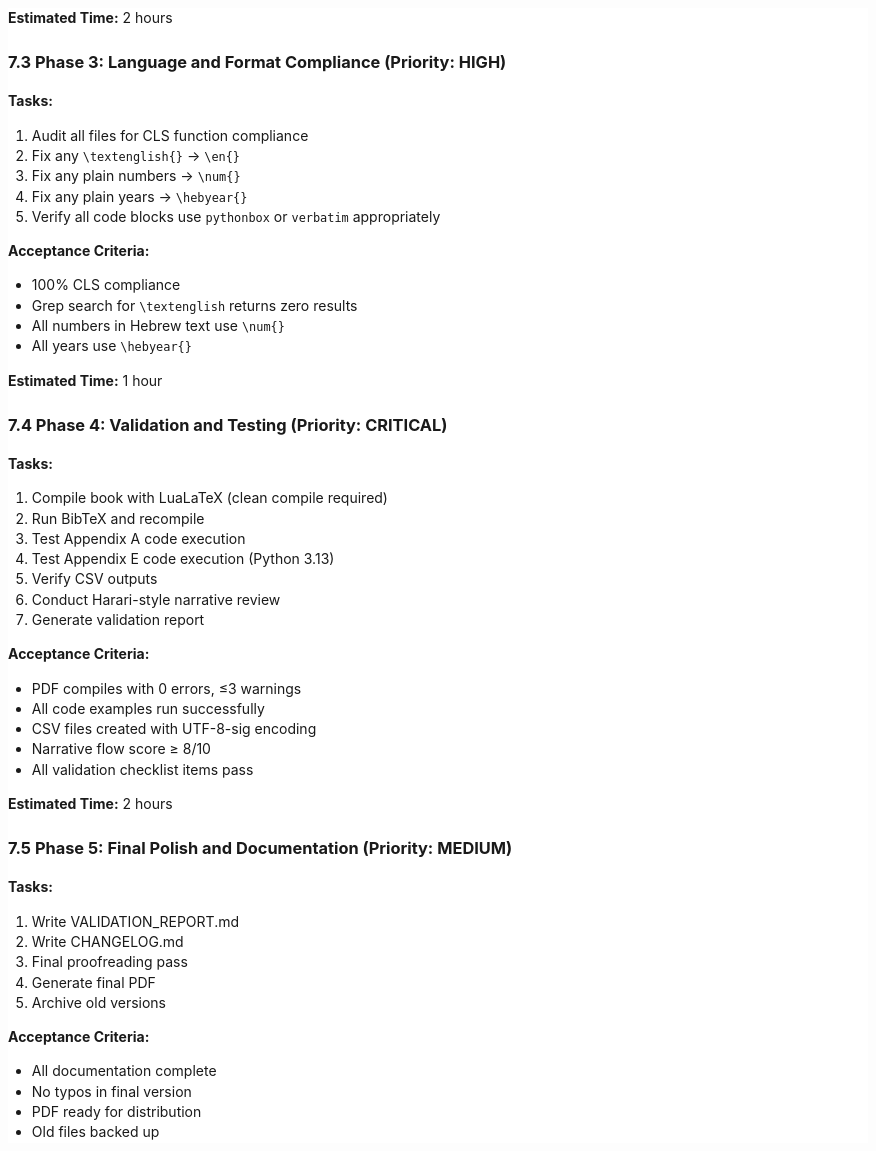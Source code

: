 **Estimated Time:** 2 hours

### 7.3 Phase 3: Language and Format Compliance (Priority: HIGH)

**Tasks:**
1. Audit all files for CLS function compliance
2. Fix any `\textenglish{}` → `\en{}`
3. Fix any plain numbers → `\num{}`
4. Fix any plain years → `\hebyear{}`
5. Verify all code blocks use `pythonbox` or `verbatim` appropriately

**Acceptance Criteria:**
- 100% CLS compliance
- Grep search for `\textenglish` returns zero results
- All numbers in Hebrew text use `\num{}`
- All years use `\hebyear{}`

**Estimated Time:** 1 hour

### 7.4 Phase 4: Validation and Testing (Priority: CRITICAL)

**Tasks:**
1. Compile book with LuaLaTeX (clean compile required)
2. Run BibTeX and recompile
3. Test Appendix A code execution
4. Test Appendix E code execution (Python 3.13)
5. Verify CSV outputs
6. Conduct Harari-style narrative review
7. Generate validation report

**Acceptance Criteria:**
- PDF compiles with 0 errors, ≤3 warnings
- All code examples run successfully
- CSV files created with UTF-8-sig encoding
- Narrative flow score ≥ 8/10
- All validation checklist items pass

**Estimated Time:** 2 hours

### 7.5 Phase 5: Final Polish and Documentation (Priority: MEDIUM)

**Tasks:**
1. Write VALIDATION_REPORT.md
2. Write CHANGELOG.md
3. Final proofreading pass
4. Generate final PDF
5. Archive old versions

**Acceptance Criteria:**
- All documentation complete
- No typos in final version
- PDF ready for distribution
- Old files backed up
